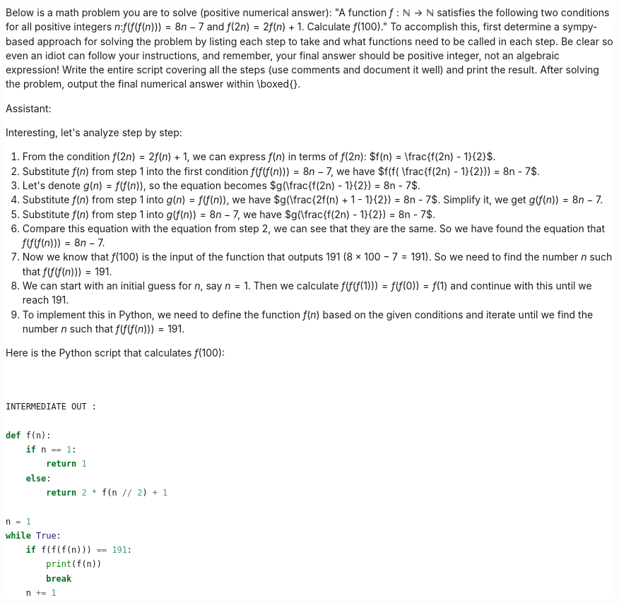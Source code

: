 Below is a math problem you are to solve (positive numerical answer):
"A function $f: \mathbb N \to \mathbb N$ satisfies the following two conditions for all positive integers $n$:$f(f(f(n)))=8n-7$ and $f(2n)=2f(n)+1$. Calculate $f(100)$."
To accomplish this, first determine a sympy-based approach for solving the problem by listing each step to take and what functions need to be called in each step. Be clear so even an idiot can follow your instructions, and remember, your final answer should be positive integer, not an algebraic expression!
Write the entire script covering all the steps (use comments and document it well) and print the result. After solving the problem, output the final numerical answer within \boxed{}.

Assistant: 

Interesting, let's analyze step by step:



1. From the condition $f(2n) = 2f(n) + 1$, we can express $f(n)$ in terms of $f(2n)$: $f(n) = \frac{f(2n) - 1}{2}$.
2. Substitute $f(n)$ from step 1 into the first condition $f(f(f(n))) = 8n - 7$, we have $f(f( \frac{f(2n) - 1}{2})) = 8n - 7$.
3. Let's denote $g(n) = f(f(n))$, so the equation becomes $g(\frac{f(2n) - 1}{2}) = 8n - 7$.
4. Substitute $f(n)$ from step 1 into $g(n) = f(f(n))$, we have $g(\frac{2f(n) + 1 - 1}{2}) = 8n - 7$. Simplify it, we get $g(f(n)) = 8n - 7$.
5. Substitute $f(n)$ from step 1 into $g(f(n)) = 8n - 7$, we have $g(\frac{f(2n) - 1}{2}) = 8n - 7$.
6. Compare this equation with the equation from step 2, we can see that they are the same. So we have found the equation that $f(f(f(n))) = 8n - 7$.
7. Now we know that $f(100)$ is the input of the function that outputs 191 ($8 \times 100 - 7 = 191$). So we need to find the number $n$ such that $f(f(f(n))) = 191$.
8. We can start with an initial guess for $n$, say $n = 1$. Then we calculate $f(f(f(1))) = f(f(0)) = f(1)$ and continue with this until we reach 191.
9. To implement this in Python, we need to define the function $f(n)$ based on the given conditions and iterate until we find the number $n$ such that $f(f(f(n))) = 191$.

Here is the Python script that calculates $f(100)$:

```python


INTERMEDIATE OUT :

def f(n):
    if n == 1:
        return 1
    else:
        return 2 * f(n // 2) + 1

n = 1
while True:
    if f(f(f(n))) == 191:
        print(f(n))
        break
    n += 1
```
